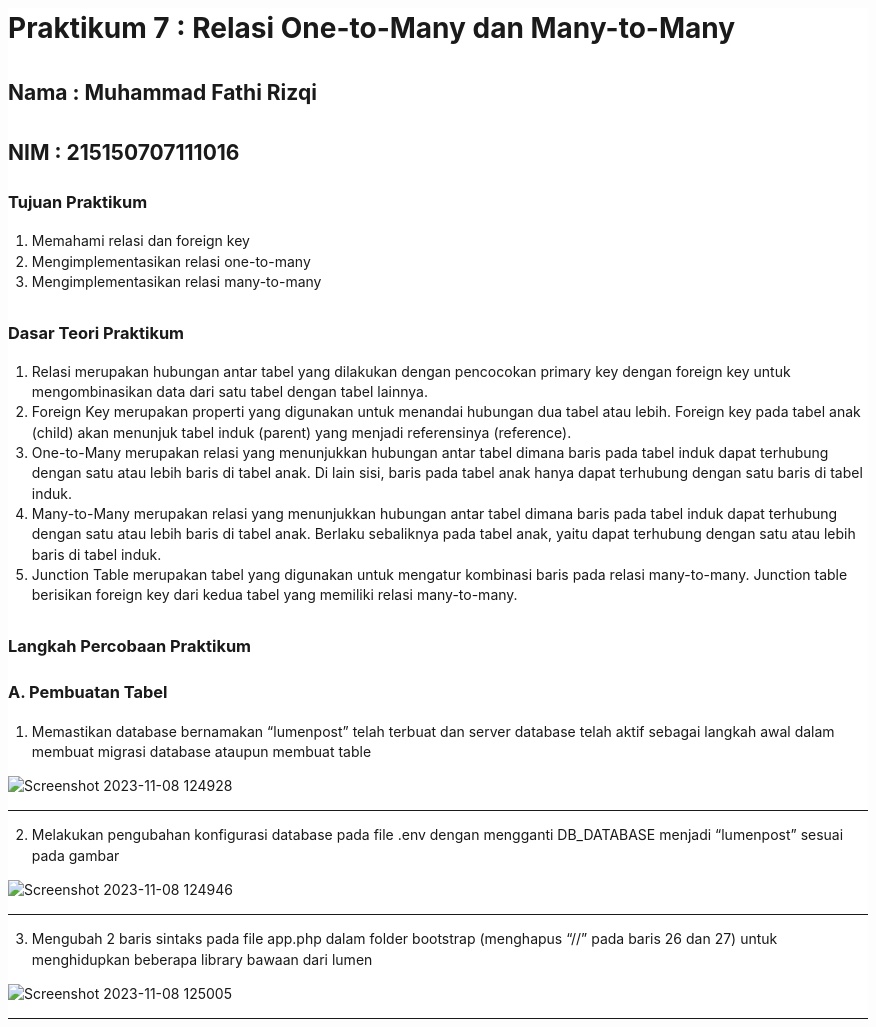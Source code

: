 # Praktikum 7 : Relasi One-to-Many dan Many-to-Many

## Nama : Muhammad Fathi Rizqi ##
## NIM : 215150707111016 ##

### Tujuan Praktikum ###
1. Memahami relasi dan foreign key
2. Mengimplementasikan relasi one-to-many
3. Mengimplementasikan relasi many-to-many

##

### Dasar Teori Praktikum ###
1. Relasi merupakan hubungan antar tabel yang dilakukan dengan pencocokan primary key dengan foreign key untuk mengombinasikan data dari satu tabel dengan tabel lainnya.
2. Foreign Key merupakan properti yang digunakan untuk menandai hubungan dua tabel atau lebih. Foreign key pada tabel anak (child) akan menunjuk tabel induk (parent) yang menjadi referensinya (reference).
3. One-to-Many merupakan relasi yang menunjukkan hubungan antar tabel dimana baris pada tabel induk dapat terhubung dengan satu atau lebih baris di tabel anak. Di lain sisi, baris pada tabel anak hanya dapat terhubung dengan satu baris di tabel induk.
4. Many-to-Many merupakan relasi yang menunjukkan hubungan antar tabel dimana baris pada tabel induk dapat terhubung dengan satu atau lebih baris di tabel anak. Berlaku sebaliknya pada tabel anak, yaitu dapat terhubung dengan satu atau lebih baris di tabel induk.
5. Junction Table merupakan tabel yang digunakan untuk mengatur kombinasi baris pada relasi many-to-many. Junction table berisikan foreign key dari kedua tabel yang memiliki relasi many-to-many.
   
##

### Langkah Percobaan Praktikum ###

### A. Pembuatan Tabel ###

1. Memastikan database bernamakan “lumenpost” telah terbuat dan server database telah aktif sebagai langkah awal dalam membuat migrasi database ataupun membuat table
   
<img width="767" alt="Screenshot 2023-11-08 124928" src="https://github.com/fathirizqiii/PraktikumPEMIN/assets/103505061/7600b31c-f62e-45c7-84d6-b52d7bbb0ea7">

---
2. Melakukan pengubahan konfigurasi database pada file .env dengan mengganti DB_DATABASE menjadi “lumenpost” sesuai pada gambar
   
<img width="711" alt="Screenshot 2023-11-08 124946" src="https://github.com/fathirizqiii/PraktikumPEMIN/assets/103505061/703af407-cc2b-437c-9a1b-8f2ec9641072">

---

3. Mengubah 2 baris sintaks pada file app.php dalam folder bootstrap (menghapus “//” pada baris 26 dan 27) untuk menghidupkan beberapa library bawaan dari lumen
<img width="949" alt="Screenshot 2023-11-08 125005" src="https://github.com/fathirizqiii/PraktikumPEMIN/assets/103505061/0d09dc0f-c15b-4b0f-b2af-4029f25821e5">

---